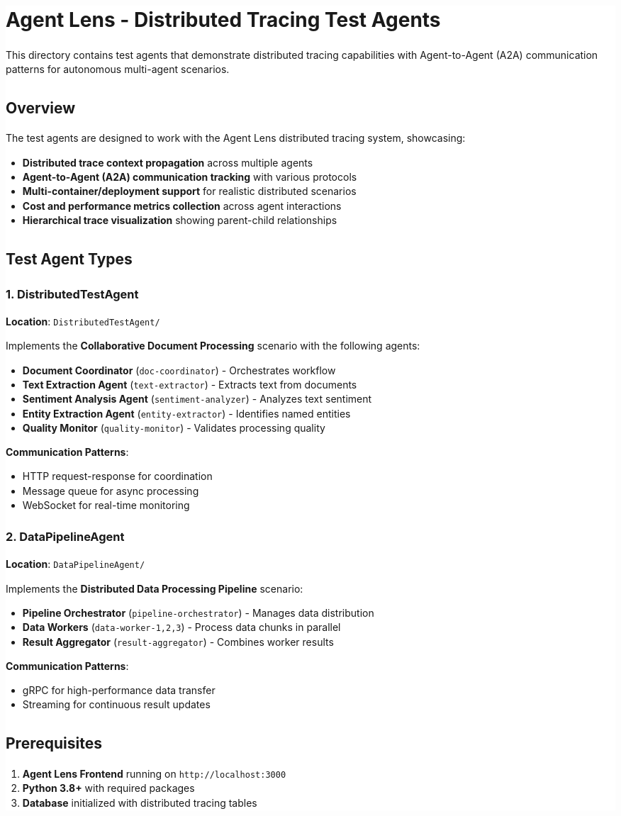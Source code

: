 # Agent Lens - Distributed Tracing Test Agents

This directory contains test agents that demonstrate distributed tracing capabilities with Agent-to-Agent (A2A) communication patterns for autonomous multi-agent scenarios.

## Overview

The test agents are designed to work with the Agent Lens distributed tracing system, showcasing:

- **Distributed trace context propagation** across multiple agents
- **Agent-to-Agent (A2A) communication tracking** with various protocols
- **Multi-container/deployment support** for realistic distributed scenarios
- **Cost and performance metrics collection** across agent interactions
- **Hierarchical trace visualization** showing parent-child relationships

## Test Agent Types

### 1. DistributedTestAgent
**Location**: `DistributedTestAgent/`

Implements the **Collaborative Document Processing** scenario with the following agents:

- **Document Coordinator** (`doc-coordinator`) - Orchestrates workflow
- **Text Extraction Agent** (`text-extractor`) - Extracts text from documents
- **Sentiment Analysis Agent** (`sentiment-analyzer`) - Analyzes text sentiment
- **Entity Extraction Agent** (`entity-extractor`) - Identifies named entities
- **Quality Monitor** (`quality-monitor`) - Validates processing quality

**Communication Patterns**:
- HTTP request-response for coordination
- Message queue for async processing
- WebSocket for real-time monitoring

### 2. DataPipelineAgent
**Location**: `DataPipelineAgent/`

Implements the **Distributed Data Processing Pipeline** scenario:

- **Pipeline Orchestrator** (`pipeline-orchestrator`) - Manages data distribution
- **Data Workers** (`data-worker-1,2,3`) - Process data chunks in parallel
- **Result Aggregator** (`result-aggregator`) - Combines worker results

**Communication Patterns**:
- gRPC for high-performance data transfer
- Streaming for continuous result updates

## Prerequisites

1. **Agent Lens Frontend** running on `http://localhost:3000`
2. **Python 3.8+** with required packages
3. **Database** initialized with distributed tracing tables
